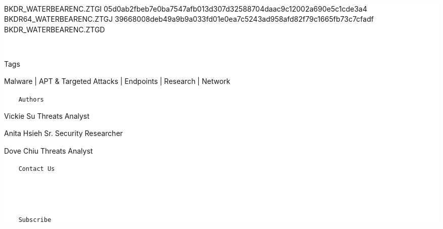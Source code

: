 BKDR_WATERBEARENC.ZTGI
05d0ab2fbeb7e0ba7547afb013d307d32588704daac9c12002a690e5c1cde3a4
BKDR64_WATERBEARENC.ZTGJ
39668008deb49a9b9a033fd01e0ea7c5243ad958afd82f79c1665fb73c7cfadf
BKDR_WATERBEARENC.ZTGD


   







Tags

Malware
|
APT & Targeted Attacks
|
Endpoints
|
Research
|
Network





	
		Authors
	





Vickie Su
Threats Analyst




Anita Hsieh
Sr. Security Researcher




Dove Chiu
Threats Analyst





		Contact Us
	



		Subscribe
	


